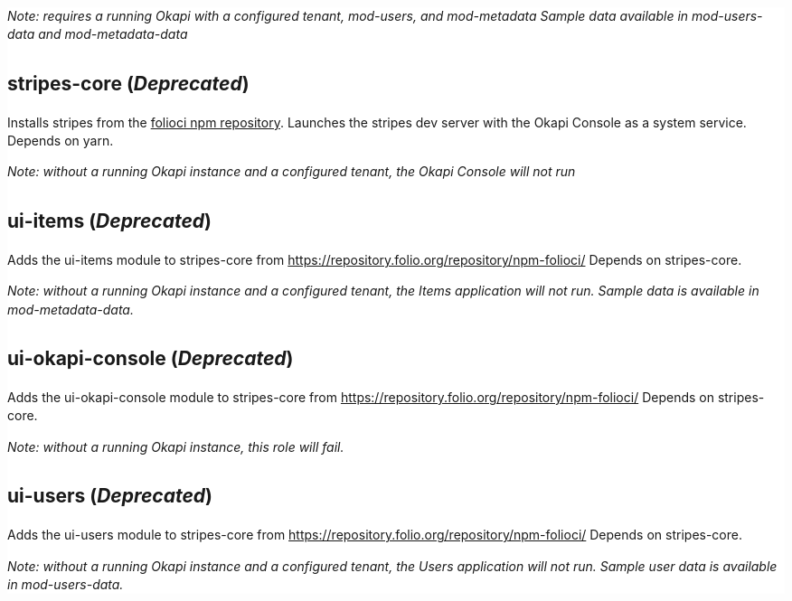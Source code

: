 *Note: requires a running Okapi with a configured tenant, mod-users,
 and mod-metadata Sample data available in mod-users-data and
 mod-metadata-data*

## stripes-core (*Deprecated*)
Installs stripes from the
[folioci npm repository](https://repository.folio.org). Launches the
stripes dev server with the Okapi Console as a system service. Depends
on yarn.

*Note: without a running Okapi instance and a configured tenant, the
 Okapi Console will not run*

## ui-items (*Deprecated*)
Adds the ui-items module to stripes-core from
https://repository.folio.org/repository/npm-folioci/
Depends on stripes-core.

*Note: without a running Okapi instance and a configured tenant, the
 Items application will not run. Sample data is available in
 mod-metadata-data.*

## ui-okapi-console (*Deprecated*)
Adds the ui-okapi-console module to stripes-core from
https://repository.folio.org/repository/npm-folioci/
Depends on stripes-core.

*Note: without a running Okapi instance, this role will fail.*

## ui-users (*Deprecated*)
Adds the ui-users module to stripes-core from
https://repository.folio.org/repository/npm-folioci/
Depends on stripes-core.

*Note: without a running Okapi instance and a configured tenant, the
 Users application will not run. Sample user data is available in
 mod-users-data.*
